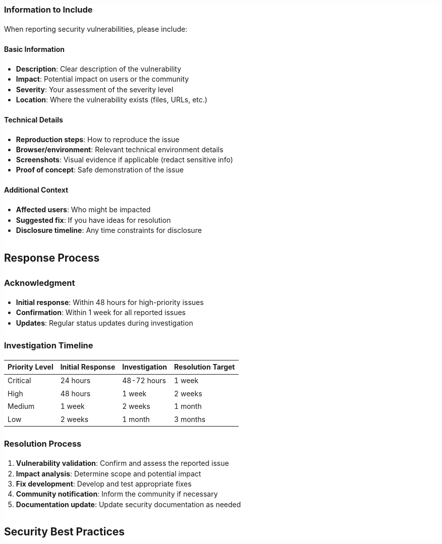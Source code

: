 ### Information to Include

When reporting security vulnerabilities, please include:

#### Basic Information
- **Description**: Clear description of the vulnerability
- **Impact**: Potential impact on users or the community
- **Severity**: Your assessment of the severity level
- **Location**: Where the vulnerability exists (files, URLs, etc.)

#### Technical Details
- **Reproduction steps**: How to reproduce the issue
- **Browser/environment**: Relevant technical environment details
- **Screenshots**: Visual evidence if applicable (redact sensitive info)
- **Proof of concept**: Safe demonstration of the issue

#### Additional Context
- **Affected users**: Who might be impacted
- **Suggested fix**: If you have ideas for resolution
- **Disclosure timeline**: Any time constraints for disclosure

## Response Process

### Acknowledgment

- **Initial response**: Within 48 hours for high-priority issues
- **Confirmation**: Within 1 week for all reported issues
- **Updates**: Regular status updates during investigation

### Investigation Timeline

| Priority Level | Initial Response | Investigation | Resolution Target |
|---------------|------------------|---------------|-------------------|
| Critical | 24 hours | 48-72 hours | 1 week |
| High | 48 hours | 1 week | 2 weeks |
| Medium | 1 week | 2 weeks | 1 month |
| Low | 2 weeks | 1 month | 3 months |

### Resolution Process

1. **Vulnerability validation**: Confirm and assess the reported issue
2. **Impact analysis**: Determine scope and potential impact
3. **Fix development**: Develop and test appropriate fixes
4. **Community notification**: Inform the community if necessary
5. **Documentation update**: Update security documentation as needed

## Security Best Practices
